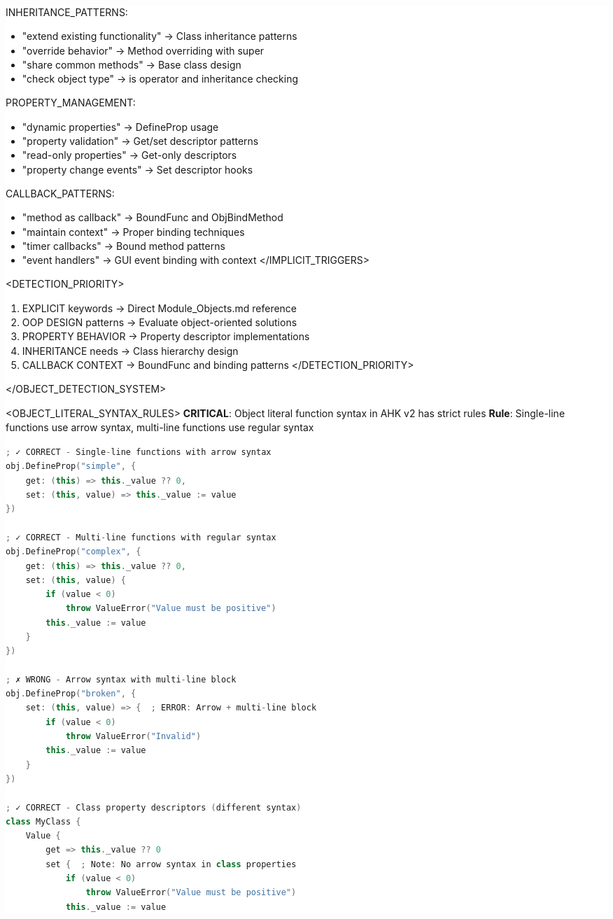 INHERITANCE_PATTERNS:
- "extend existing functionality" → Class inheritance patterns
- "override behavior" → Method overriding with super
- "share common methods" → Base class design
- "check object type" → is operator and inheritance checking

PROPERTY_MANAGEMENT:
- "dynamic properties" → DefineProp usage
- "property validation" → Get/set descriptor patterns
- "read-only properties" → Get-only descriptors
- "property change events" → Set descriptor hooks

CALLBACK_PATTERNS:
- "method as callback" → BoundFunc and ObjBindMethod
- "maintain context" → Proper binding techniques
- "timer callbacks" → Bound method patterns
- "event handlers" → GUI event binding with context
</IMPLICIT_TRIGGERS>

<DETECTION_PRIORITY>
1. EXPLICIT keywords → Direct Module_Objects.md reference
2. OOP DESIGN patterns → Evaluate object-oriented solutions
3. PROPERTY BEHAVIOR → Property descriptor implementations
4. INHERITANCE needs → Class hierarchy design
5. CALLBACK CONTEXT → BoundFunc and binding patterns
</DETECTION_PRIORITY>

</OBJECT_DETECTION_SYSTEM>

<OBJECT_LITERAL_SYNTAX_RULES>
**CRITICAL**: Object literal function syntax in AHK v2 has strict rules
**Rule**: Single-line functions use arrow syntax, multi-line functions use regular syntax
```cpp
; ✓ CORRECT - Single-line functions with arrow syntax
obj.DefineProp("simple", {
    get: (this) => this._value ?? 0,
    set: (this, value) => this._value := value
})

; ✓ CORRECT - Multi-line functions with regular syntax
obj.DefineProp("complex", {
    get: (this) => this._value ?? 0,
    set: (this, value) {
        if (value < 0)
            throw ValueError("Value must be positive")
        this._value := value
    }
})

; ✗ WRONG - Arrow syntax with multi-line block
obj.DefineProp("broken", {
    set: (this, value) => {  ; ERROR: Arrow + multi-line block
        if (value < 0)
            throw ValueError("Invalid")
        this._value := value
    }
})

; ✓ CORRECT - Class property descriptors (different syntax)
class MyClass {
    Value {
        get => this._value ?? 0
        set {  ; Note: No arrow syntax in class properties
            if (value < 0)
                throw ValueError("Value must be positive")
            this._value := value
```
